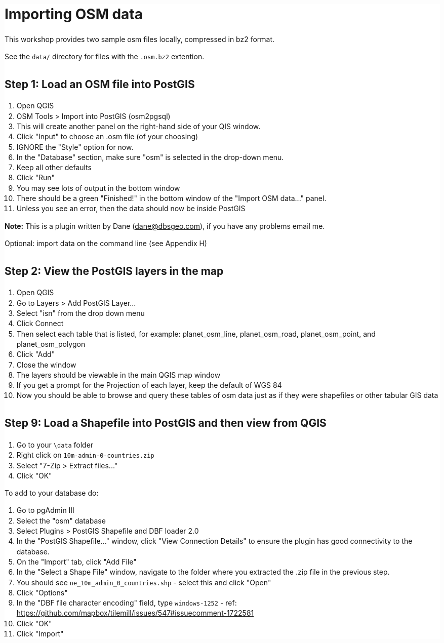 
# Importing OSM data

This workshop provides two sample osm files locally, compressed in bz2 format.

See the `data/` directory for files with the `.osm.bz2` extention.

## Step 1: Load an OSM file into PostGIS
1. Open QGIS
1. OSM Tools > Import into PostGIS (osm2pgsql)
1. This will create another panel on the right-hand side of your QIS window.
1. Click "Input" to choose an .osm file (of your choosing)
1. IGNORE the "Style" option for now.
1. In the "Database" section, make sure "osm" is selected in the drop-down menu.
1. Keep all other defaults
1. Click "Run"
1. You may see lots of output in the bottom window
1. There should be a green "Finished!" in the bottom window of the "Import OSM data..." panel.
1. Unless you see an error, then the data should now be inside PostGIS  

**Note:** This is a plugin written by Dane (dane@dbsgeo.com), if you have any problems email me.

Optional: import data on the command line (see Appendix H)

## Step 2: View the PostGIS layers in the map
1. Open QGIS
1. Go to Layers > Add PostGIS Layer...
1. Select "isn" from the drop down menu
1. Click Connect      
1. Then select each table that is listed, for example: planet_osm_line, planet_osm_road, planet_osm_point, and planet_osm_polygon
1. Click "Add"
1. Close the window
1. The layers should be viewable in the main QGIS map window
1. If you get a prompt for the Projection of each layer, keep the default of WGS 84
1. Now you should be able to browse and query these tables of osm data just as if they were shapefiles or other tabular GIS data


## Step 9: Load a Shapefile into PostGIS and then view from QGIS

1. Go to your `\data` folder
1. Right click on `10m-admin-0-countries.zip`
1. Select "7-Zip > Extract files..."
1. Click "OK"

To add to your database do:

1. Go to pgAdmin III
1. Select the "osm" database
1. Select Plugins > PostGIS Shapefile and DBF loader 2.0
1. In the "PostGIS Shapefile..." window, click "View Connection Details" to ensure the plugin has good connectivity to the database. 
1. On the "Import" tab, click "Add File"
1. In the "Select a Shape File" window, navigate to the folder where you extracted the .zip file in the previous step.
1. You should see `ne_10m_admin_0_countries.shp` - select this and click "Open"
1. Click "Options"
1. In the "DBF file character encoding" field, type `windows-1252` - ref: https://github.com/mapbox/tilemill/issues/547#issuecomment-1722581
1. Click "OK"
1. Click "Import"
